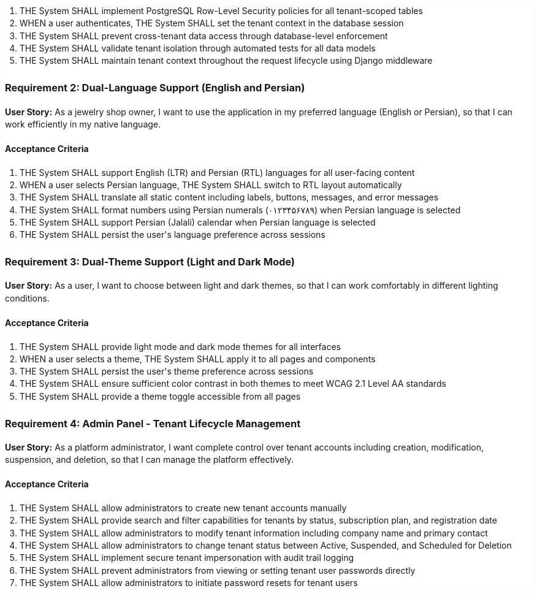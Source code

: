 1. THE System SHALL implement PostgreSQL Row-Level Security policies for all tenant-scoped tables
2. WHEN a user authenticates, THE System SHALL set the tenant context in the database session
3. THE System SHALL prevent cross-tenant data access through database-level enforcement
4. THE System SHALL validate tenant isolation through automated tests for all data models
5. THE System SHALL maintain tenant context throughout the request lifecycle using Django middleware

### Requirement 2: Dual-Language Support (English and Persian)

**User Story:** As a jewelry shop owner, I want to use the application in my preferred language (English or Persian), so that I can work efficiently in my native language.

#### Acceptance Criteria

1. THE System SHALL support English (LTR) and Persian (RTL) languages for all user-facing content
2. WHEN a user selects Persian language, THE System SHALL switch to RTL layout automatically
3. THE System SHALL translate all static content including labels, buttons, messages, and error messages
4. THE System SHALL format numbers using Persian numerals (۰۱۲۳۴۵۶۷۸۹) when Persian language is selected
5. THE System SHALL support Persian (Jalali) calendar when Persian language is selected
6. THE System SHALL persist the user's language preference across sessions

### Requirement 3: Dual-Theme Support (Light and Dark Mode)

**User Story:** As a user, I want to choose between light and dark themes, so that I can work comfortably in different lighting conditions.

#### Acceptance Criteria

1. THE System SHALL provide light mode and dark mode themes for all interfaces
2. WHEN a user selects a theme, THE System SHALL apply it to all pages and components
3. THE System SHALL persist the user's theme preference across sessions
4. THE System SHALL ensure sufficient color contrast in both themes to meet WCAG 2.1 Level AA standards
5. THE System SHALL provide a theme toggle accessible from all pages

### Requirement 4: Admin Panel - Tenant Lifecycle Management

**User Story:** As a platform administrator, I want complete control over tenant accounts including creation, modification, suspension, and deletion, so that I can manage the platform effectively.

#### Acceptance Criteria

1. THE System SHALL allow administrators to create new tenant accounts manually
2. THE System SHALL provide search and filter capabilities for tenants by status, subscription plan, and registration date
3. THE System SHALL allow administrators to modify tenant information including company name and primary contact
4. THE System SHALL allow administrators to change tenant status between Active, Suspended, and Scheduled for Deletion
5. THE System SHALL implement secure tenant impersonation with audit trail logging
6. THE System SHALL prevent administrators from viewing or setting tenant user passwords directly
7. THE System SHALL allow administrators to initiate password resets for tenant users
